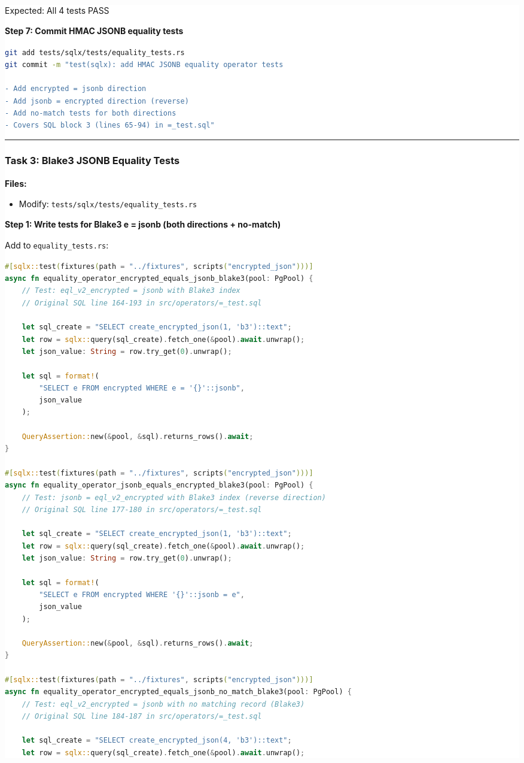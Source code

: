 Expected: All 4 tests PASS

**Step 7: Commit HMAC JSONB equality tests**

```bash
git add tests/sqlx/tests/equality_tests.rs
git commit -m "test(sqlx): add HMAC JSONB equality operator tests

- Add encrypted = jsonb direction
- Add jsonb = encrypted direction (reverse)
- Add no-match tests for both directions
- Covers SQL block 3 (lines 65-94) in =_test.sql"
```

---

### Task 3: Blake3 JSONB Equality Tests

**Files:**
- Modify: `tests/sqlx/tests/equality_tests.rs`

**Step 1: Write tests for Blake3 e = jsonb (both directions + no-match)**

Add to `equality_tests.rs`:

```rust
#[sqlx::test(fixtures(path = "../fixtures", scripts("encrypted_json")))]
async fn equality_operator_encrypted_equals_jsonb_blake3(pool: PgPool) {
    // Test: eql_v2_encrypted = jsonb with Blake3 index
    // Original SQL line 164-193 in src/operators/=_test.sql

    let sql_create = "SELECT create_encrypted_json(1, 'b3')::text";
    let row = sqlx::query(sql_create).fetch_one(&pool).await.unwrap();
    let json_value: String = row.try_get(0).unwrap();

    let sql = format!(
        "SELECT e FROM encrypted WHERE e = '{}'::jsonb",
        json_value
    );

    QueryAssertion::new(&pool, &sql).returns_rows().await;
}

#[sqlx::test(fixtures(path = "../fixtures", scripts("encrypted_json")))]
async fn equality_operator_jsonb_equals_encrypted_blake3(pool: PgPool) {
    // Test: jsonb = eql_v2_encrypted with Blake3 index (reverse direction)
    // Original SQL line 177-180 in src/operators/=_test.sql

    let sql_create = "SELECT create_encrypted_json(1, 'b3')::text";
    let row = sqlx::query(sql_create).fetch_one(&pool).await.unwrap();
    let json_value: String = row.try_get(0).unwrap();

    let sql = format!(
        "SELECT e FROM encrypted WHERE '{}'::jsonb = e",
        json_value
    );

    QueryAssertion::new(&pool, &sql).returns_rows().await;
}

#[sqlx::test(fixtures(path = "../fixtures", scripts("encrypted_json")))]
async fn equality_operator_encrypted_equals_jsonb_no_match_blake3(pool: PgPool) {
    // Test: eql_v2_encrypted = jsonb with no matching record (Blake3)
    // Original SQL line 184-187 in src/operators/=_test.sql

    let sql_create = "SELECT create_encrypted_json(4, 'b3')::text";
    let row = sqlx::query(sql_create).fetch_one(&pool).await.unwrap();
```